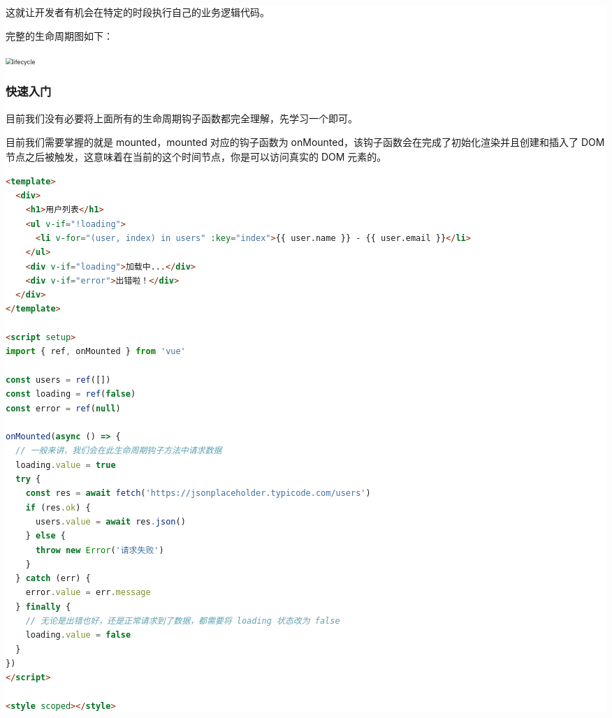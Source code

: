 这就让开发者有机会在特定的时段执行自己的业务逻辑代码。

完整的生命周期图如下：

<img src="https://xiejie-typora.oss-cn-chengdu.aliyuncs.com/2024-04-12-031421.png" alt="lifecycle" style="zoom:60%;" />

### 快速入门

目前我们没有必要将上面所有的生命周期钩子函数都完全理解，先学习一个即可。

目前我们需要掌握的就是 mounted，mounted 对应的钩子函数为 onMounted，该钩子函数会在完成了初始化渲染并且创建和插入了 DOM 节点之后被触发，这意味着在当前的这个时间节点，你是可以访问真实的 DOM 元素的。

```html
<template>
  <div>
    <h1>用户列表</h1>
    <ul v-if="!loading">
      <li v-for="(user, index) in users" :key="index">{{ user.name }} - {{ user.email }}</li>
    </ul>
    <div v-if="loading">加载中...</div>
    <div v-if="error">出错啦！</div>
  </div>
</template>

<script setup>
import { ref, onMounted } from 'vue'

const users = ref([])
const loading = ref(false)
const error = ref(null)

onMounted(async () => {
  // 一般来讲，我们会在此生命周期钩子方法中请求数据
  loading.value = true
  try {
    const res = await fetch('https://jsonplaceholder.typicode.com/users')
    if (res.ok) {
      users.value = await res.json()
    } else {
      throw new Error('请求失败')
    }
  } catch (err) {
    error.value = err.message
  } finally {
    // 无论是出错也好，还是正常请求到了数据，都需要将 loading 状态改为 false
    loading.value = false
  }
})
</script>

<style scoped></style>
```
